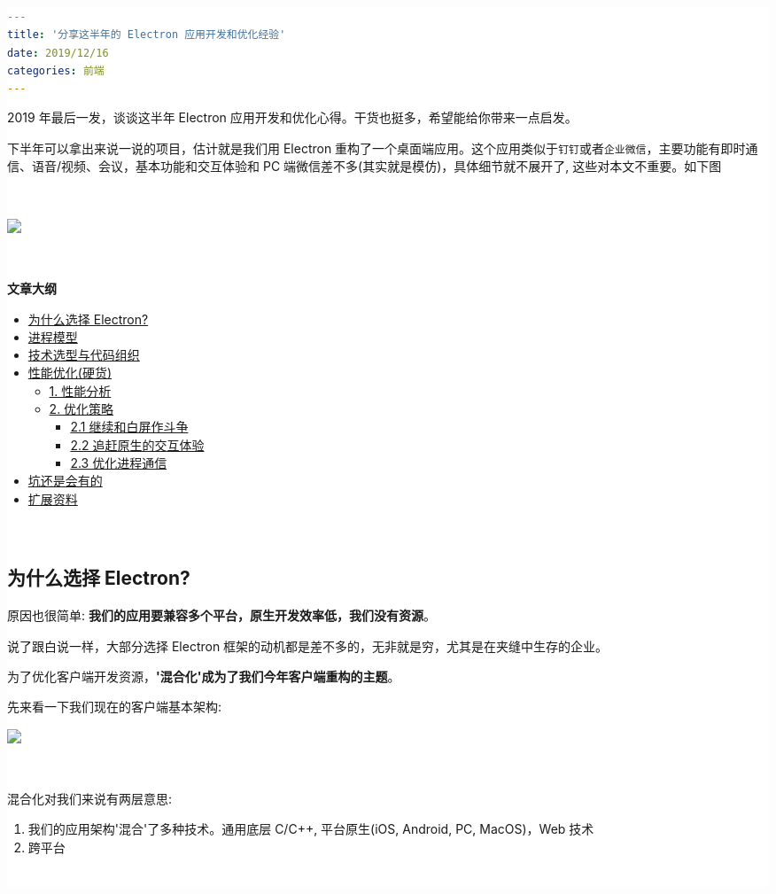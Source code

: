 ```yaml
---
title: '分享这半年的 Electron 应用开发和优化经验'
date: 2019/12/16
categories: 前端
---
```


2019 年最后一发，谈谈这半年 Electron 应用开发和优化心得。干货也挺多，希望能给你带来一点启发。

下半年可以拿出来说一说的项目，估计就是我们用 Electron 重构了一个桌面端应用。这个应用类似于`钉钉`或者`企业微信`，主要功能有即时通信、语音/视频、会议，基本功能和交互体验和 PC 端微信差不多(其实就是模仿)，具体细节就不展开了, 这些对本文不重要。如下图

<br>

![](https://bobi.ink/images/electron/mygzb.jpeg)

<br>

**文章大纲**



- [为什么选择 Electron?](#为什么选择-electron)
- [进程模型](#进程模型)
- [技术选型与代码组织](#技术选型与代码组织)
- [性能优化(硬货)](#性能优化硬货)
  - [1. 性能分析](#1-性能分析)
  - [2. 优化策略](#2-优化策略)
    - [2.1 继续和白屏作斗争](#21-继续和白屏作斗争)
    - [2.2 追赶原生的交互体验](#22-追赶原生的交互体验)
    - [2.3 优化进程通信](#23-优化进程通信)
- [坑还是会有的](#坑还是会有的)
- [扩展资料](#扩展资料)



<br>

## 为什么选择 Electron?

原因也很简单: **我们的应用要兼容多个平台，原生开发效率低，我们没有资源**。

说了跟白说一样，大部分选择 Electron 框架的动机都是差不多的，无非就是穷，尤其是在夹缝中生存的企业。

为了优化客户端开发资源，**'混合化'成为了我们今年客户端重构的主题**。

先来看一下我们现在的客户端基本架构:

![](https://bobi.ink/images/electron/client-arch.png)

<br>

混合化对我们来说有两层意思:

1. 我们的应用架构'混合'了多种技术。通用底层 C/C++, 平台原生(iOS, Android, PC, MacOS)，Web 技术
2. 跨平台

<br>
